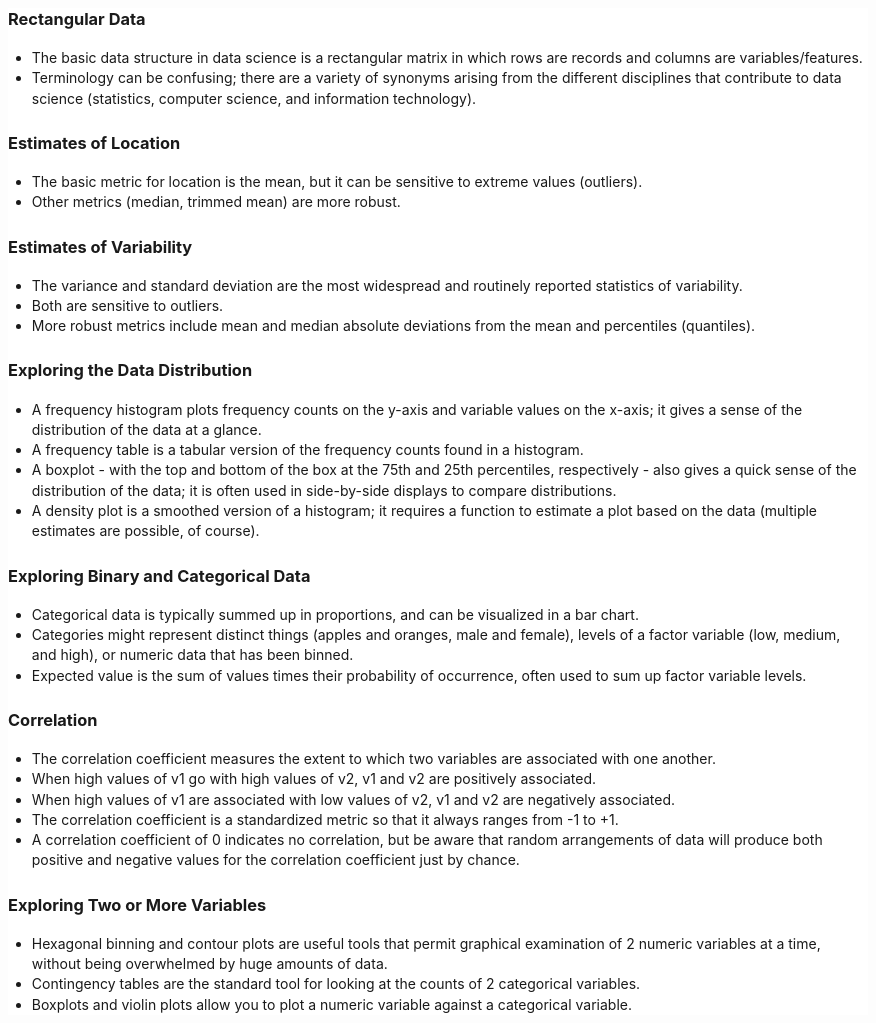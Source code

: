 ### Rectangular Data

* The basic data structure in data science is a rectangular matrix in which rows are records and columns are variables/features.
* Terminology can be confusing; there are a variety of synonyms arising from the different disciplines that contribute to data science (statistics, computer science, and information technology).

### Estimates of Location

* The basic metric for location is the mean, but it can be sensitive to extreme values (outliers).
* Other metrics (median, trimmed mean) are more robust.

### Estimates of Variability

* The variance and standard deviation are the most widespread and routinely reported statistics of variability.
* Both are sensitive to outliers.
* More robust metrics include mean and median absolute deviations from the mean and percentiles (quantiles).

### Exploring the Data Distribution

* A frequency histogram plots frequency counts on the y-axis and variable values on the x-axis; it gives a sense of the distribution of the data at a glance.
* A frequency table is a tabular version of the frequency counts found in a histogram.
* A boxplot - with the top and bottom of the box at the 75th and 25th percentiles, respectively - also gives a quick sense of the distribution of the data; it is often used in side-by-side displays to compare distributions.
* A density plot is a smoothed version of a histogram; it requires a function to estimate a plot based on the data (multiple estimates are possible, of course).

### Exploring Binary and Categorical Data

* Categorical data is typically summed up in proportions, and can be visualized in a bar chart.
* Categories might represent distinct things (apples and oranges, male and female), levels of a factor variable (low, medium, and high), or numeric data that has been binned.
* Expected value is the sum of values times their probability of occurrence, often used to sum up factor variable levels.

### Correlation

* The correlation coefficient measures the extent to which two variables are associated with one another.
* When high values of v1 go with high values of v2, v1 and v2 are positively associated.
* When high values of v1 are associated with low values of v2, v1 and v2 are negatively associated.
* The correlation coefficient is a standardized metric so that it always ranges from -1 to +1.
* A correlation coefficient of 0 indicates no correlation, but be aware that random arrangements of data will produce both positive and negative values for the correlation coefficient just by chance.

### Exploring Two or More Variables

* Hexagonal binning and contour plots are useful tools that permit graphical examination of 2 numeric variables at a time, without being overwhelmed by huge amounts of data.
* Contingency tables are the standard tool for looking at the counts of 2 categorical variables.
* Boxplots and violin plots allow you to plot a numeric variable against a categorical variable.
